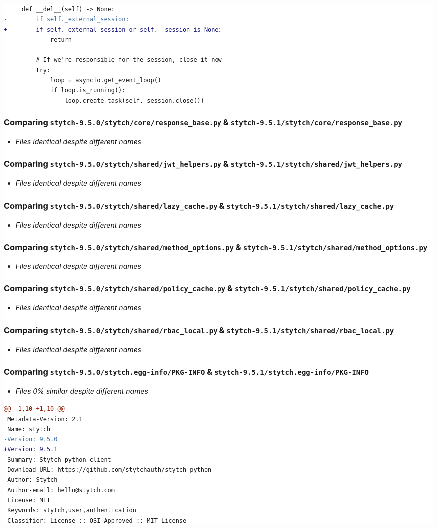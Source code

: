 ```diff
     def __del__(self) -> None:
-        if self._external_session:
+        if self._external_session or self.__session is None:
             return
 
         # If we're responsible for the session, close it now
         try:
             loop = asyncio.get_event_loop()
             if loop.is_running():
                 loop.create_task(self._session.close())
```

### Comparing `stytch-9.5.0/stytch/core/response_base.py` & `stytch-9.5.1/stytch/core/response_base.py`

 * *Files identical despite different names*

### Comparing `stytch-9.5.0/stytch/shared/jwt_helpers.py` & `stytch-9.5.1/stytch/shared/jwt_helpers.py`

 * *Files identical despite different names*

### Comparing `stytch-9.5.0/stytch/shared/lazy_cache.py` & `stytch-9.5.1/stytch/shared/lazy_cache.py`

 * *Files identical despite different names*

### Comparing `stytch-9.5.0/stytch/shared/method_options.py` & `stytch-9.5.1/stytch/shared/method_options.py`

 * *Files identical despite different names*

### Comparing `stytch-9.5.0/stytch/shared/policy_cache.py` & `stytch-9.5.1/stytch/shared/policy_cache.py`

 * *Files identical despite different names*

### Comparing `stytch-9.5.0/stytch/shared/rbac_local.py` & `stytch-9.5.1/stytch/shared/rbac_local.py`

 * *Files identical despite different names*

### Comparing `stytch-9.5.0/stytch.egg-info/PKG-INFO` & `stytch-9.5.1/stytch.egg-info/PKG-INFO`

 * *Files 0% similar despite different names*

```diff
@@ -1,10 +1,10 @@
 Metadata-Version: 2.1
 Name: stytch
-Version: 9.5.0
+Version: 9.5.1
 Summary: Stytch python client
 Download-URL: https://github.com/stytchauth/stytch-python
 Author: Stytch
 Author-email: hello@stytch.com
 License: MIT
 Keywords: stytch,user,authentication
 Classifier: License :: OSI Approved :: MIT License
```
